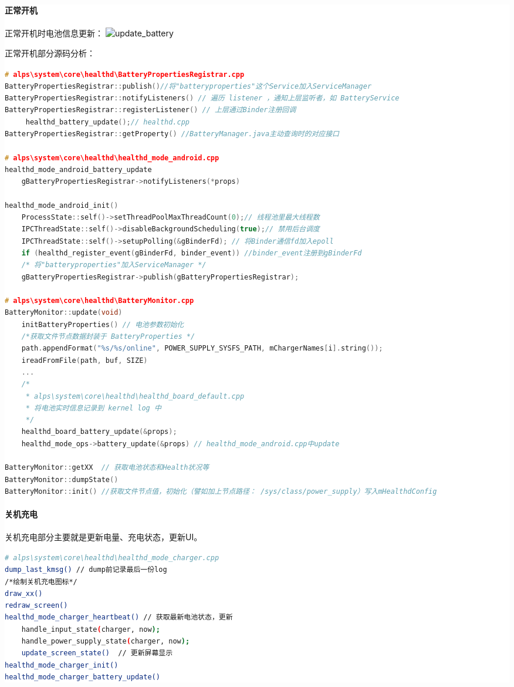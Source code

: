 #### 正常开机
正常开机时电池信息更新：
![update_battery](https://andylee-1258982386.cos.ap-chengdu.myqcloud.com/android/mtk/bat_update_func.jpg)

正常开机部分源码分析：
```cpp
# alps\system\core\healthd\BatteryPropertiesRegistrar.cpp
BatteryPropertiesRegistrar::publish()//将"batteryproperties"这个Service加入ServiceManager
BatteryPropertiesRegistrar::notifyListeners() // 遍历 listener ，通知上层监听者，如 BatteryService
BatteryPropertiesRegistrar::registerListener() // 上层通过Binder注册回调
     healthd_battery_update();// healthd.cpp
BatteryPropertiesRegistrar::getProperty() //BatteryManager.java主动查询时的对应接口

# alps\system\core\healthd\healthd_mode_android.cpp
healthd_mode_android_battery_update
    gBatteryPropertiesRegistrar->notifyListeners(*props) 
    
healthd_mode_android_init()
    ProcessState::self()->setThreadPoolMaxThreadCount(0);// 线程池里最大线程数
    IPCThreadState::self()->disableBackgroundScheduling(true);// 禁用后台调度
    IPCThreadState::self()->setupPolling(&gBinderFd); // 将Binder通信fd加入epoll
    if (healthd_register_event(gBinderFd, binder_event)) //binder_event注册到gBinderFd
    /* 将"batteryproperties"加入ServiceManager */
    gBatteryPropertiesRegistrar->publish(gBatteryPropertiesRegistrar);

# alps\system\core\healthd\BatteryMonitor.cpp 
BatteryMonitor::update(void)
    initBatteryProperties() // 电池参数初始化
    /*获取文件节点数据封装于 BatteryProperties */
    path.appendFormat("%s/%s/online", POWER_SUPPLY_SYSFS_PATH, mChargerNames[i].string());
    ireadFromFile(path, buf, SIZE)
    ...
    /*
     * alps\system\core\healthd\healthd_board_default.cpp
     * 将电池实时信息记录到 kernel log 中
     */
    healthd_board_battery_update(&props);
    healthd_mode_ops->battery_update(&props) // healthd_mode_android.cpp中update
    
BatteryMonitor::getXX  // 获取电池状态和Health状况等
BatteryMonitor::dumpState()
BatteryMonitor::init() //获取文件节点值，初始化（譬如加上节点路径： /sys/class/power_supply）写入mHealthdConfig

```

#### 关机充电
关机充电部分主要就是更新电量、充电状态，更新UI。
```bash
# alps\system\core\healthd\healthd_mode_charger.cpp
dump_last_kmsg() // dump前记录最后一份log
/*绘制关机充电图标*/
draw_xx()
redraw_screen()
healthd_mode_charger_heartbeat() // 获取最新电池状态，更新
    handle_input_state(charger, now);
    handle_power_supply_state(charger, now);
    update_screen_state()  // 更新屏幕显示
healthd_mode_charger_init()
healthd_mode_charger_battery_update()
```

